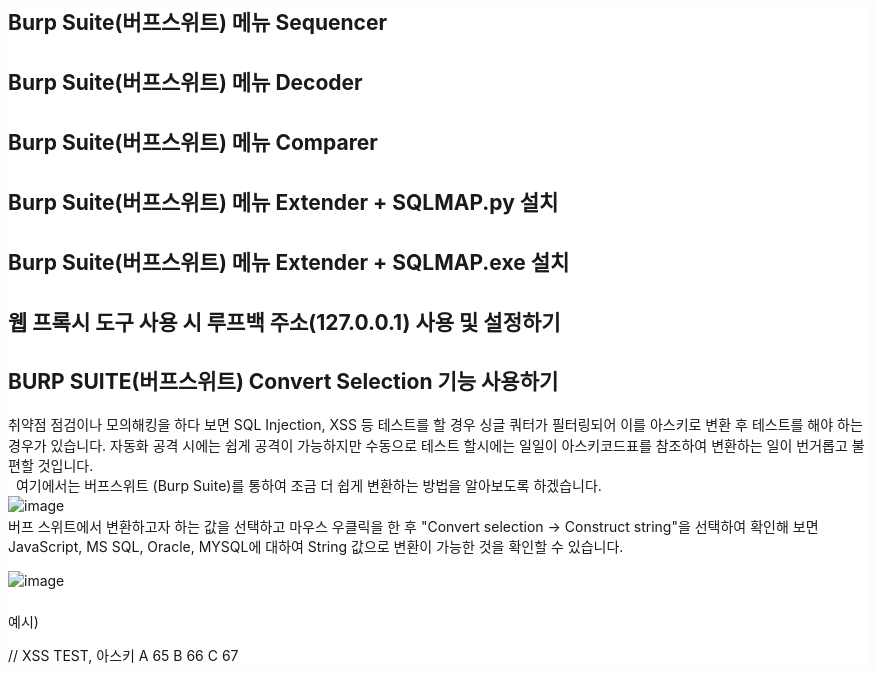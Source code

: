 ## Burp Suite(버프스위트) 메뉴 Sequencer

## Burp Suite(버프스위트) 메뉴 Decoder

## Burp Suite(버프스위트) 메뉴 Comparer

## Burp Suite(버프스위트) 메뉴 Extender + SQLMAP.py 설치

## Burp Suite(버프스위트) 메뉴 Extender + SQLMAP.exe 설치

## 웹 프록시 도구 사용 시 루프백 주소(127.0.0.1) 사용 및 설정하기

## BURP SUITE(버프스위트) Convert Selection 기능 사용하기

취약점 점검이나 모의해킹을 하다 보면 SQL Injection, XSS 등 테스트를 할 경우 싱글 쿼터가 필터링되어 이를 아스키로 변환 후 테스트를 해야 하는 경우가 있습니다. 자동화 공격 시에는 쉽게 공격이 가능하지만 수동으로 테스트 할시에는 일일이 아스키코드표를 참조하여 변환하는 일이 번거롭고 불편할 것입니다.          
 
여기에서는 버프스위트 (Burp Suite)를 통하여 조금 더 쉽게 변환하는 방법을 알아보도록 하겠습니다.      
![image](https://github.com/user-attachments/assets/6f702ee9-f83f-41bb-9818-7ca1f1620752)              
버프 스위트에서 변환하고자 하는 값을 선택하고 마우스 우클릭을 한 후 "Convert selection -> Construct string"을 선택하여 확인해 보면 JavaScript, MS SQL, Oracle, MYSQL에 대하여 String 값으로 변환이 가능한 것을 확인할 수 있습니다.     

![image](https://github.com/user-attachments/assets/71714717-970a-42c2-9f1c-3f9f8a36597e)                 
       
예시)
<script>alert('XSS TEST')</script>      
<script>alert(String.fromCharCode(88,83,83,32,84,69,83,84))</script>  // XSS TEST, 아스키 A 65 B 66 C 67



